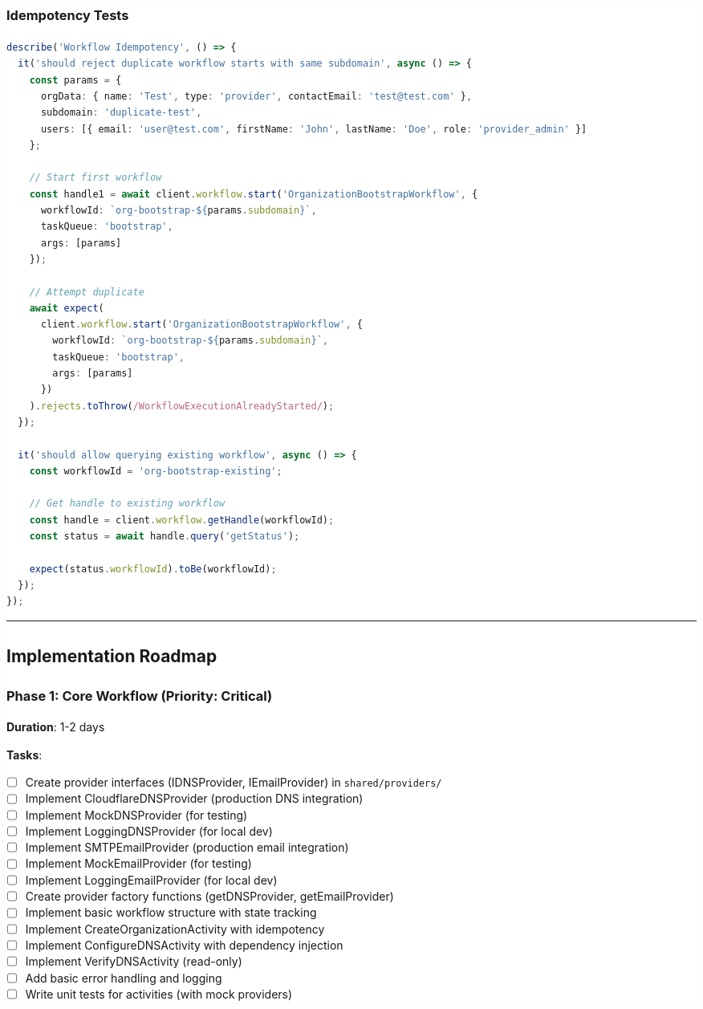 ### Idempotency Tests

```typescript
describe('Workflow Idempotency', () => {
  it('should reject duplicate workflow starts with same subdomain', async () => {
    const params = {
      orgData: { name: 'Test', type: 'provider', contactEmail: 'test@test.com' },
      subdomain: 'duplicate-test',
      users: [{ email: 'user@test.com', firstName: 'John', lastName: 'Doe', role: 'provider_admin' }]
    };

    // Start first workflow
    const handle1 = await client.workflow.start('OrganizationBootstrapWorkflow', {
      workflowId: `org-bootstrap-${params.subdomain}`,
      taskQueue: 'bootstrap',
      args: [params]
    });

    // Attempt duplicate
    await expect(
      client.workflow.start('OrganizationBootstrapWorkflow', {
        workflowId: `org-bootstrap-${params.subdomain}`,
        taskQueue: 'bootstrap',
        args: [params]
      })
    ).rejects.toThrow(/WorkflowExecutionAlreadyStarted/);
  });

  it('should allow querying existing workflow', async () => {
    const workflowId = 'org-bootstrap-existing';

    // Get handle to existing workflow
    const handle = client.workflow.getHandle(workflowId);
    const status = await handle.query('getStatus');

    expect(status.workflowId).toBe(workflowId);
  });
});
```

---

## Implementation Roadmap

### Phase 1: Core Workflow (Priority: Critical)

**Duration**: 1-2 days

**Tasks**:
- [ ] Create provider interfaces (IDNSProvider, IEmailProvider) in `shared/providers/`
- [ ] Implement CloudflareDNSProvider (production DNS integration)
- [ ] Implement MockDNSProvider (for testing)
- [ ] Implement LoggingDNSProvider (for local dev)
- [ ] Implement SMTPEmailProvider (production email integration)
- [ ] Implement MockEmailProvider (for testing)
- [ ] Implement LoggingEmailProvider (for local dev)
- [ ] Create provider factory functions (getDNSProvider, getEmailProvider)
- [ ] Implement basic workflow structure with state tracking
- [ ] Implement CreateOrganizationActivity with idempotency
- [ ] Implement ConfigureDNSActivity with dependency injection
- [ ] Implement VerifyDNSActivity (read-only)
- [ ] Add basic error handling and logging
- [ ] Write unit tests for activities (with mock providers)